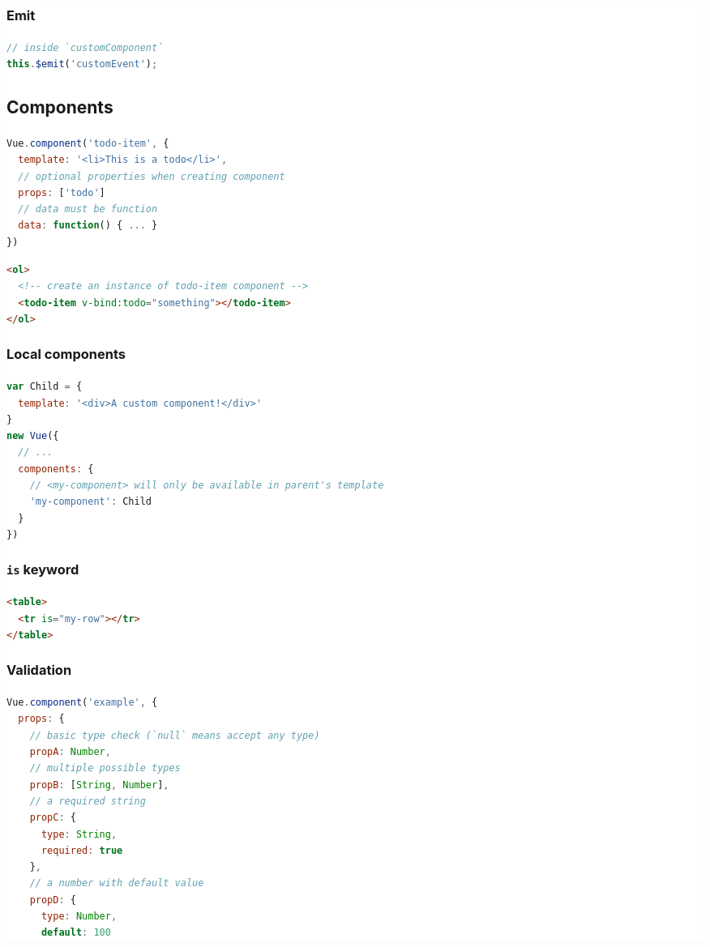 ### Emit
```ts
// inside `customComponent`
this.$emit('customEvent');
```

## Components

```js
Vue.component('todo-item', {
  template: '<li>This is a todo</li>',
  // optional properties when creating component
  props: ['todo']
  // data must be function
  data: function() { ... }
})
```

```html
<ol>
  <!-- create an instance of todo-item component -->
  <todo-item v-bind:todo="something"></todo-item>
</ol>
```

### Local components

```js
var Child = {
  template: '<div>A custom component!</div>'
}
new Vue({
  // ...
  components: {
    // <my-component> will only be available in parent's template
    'my-component': Child
  }
})
```

### `is` keyword

```html
<table>
  <tr is="my-row"></tr>
</table>
```

### Validation

```js
Vue.component('example', {
  props: {
    // basic type check (`null` means accept any type)
    propA: Number,
    // multiple possible types
    propB: [String, Number],
    // a required string
    propC: {
      type: String,
      required: true
    },
    // a number with default value
    propD: {
      type: Number,
      default: 100
```

[basedon]: https://vuejs.org/v2/guide/
